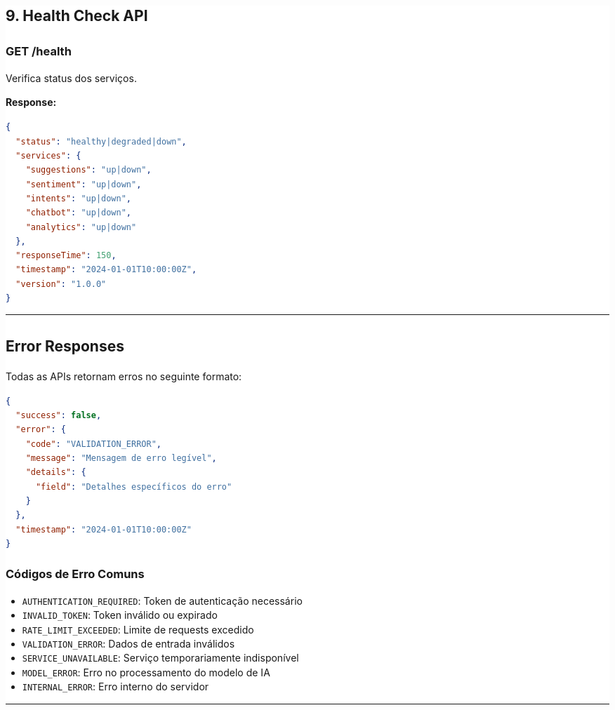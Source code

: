 ## 9. Health Check API

### GET /health

Verifica status dos serviços.

**Response:**
```json
{
  "status": "healthy|degraded|down",
  "services": {
    "suggestions": "up|down",
    "sentiment": "up|down",
    "intents": "up|down",
    "chatbot": "up|down",
    "analytics": "up|down"
  },
  "responseTime": 150,
  "timestamp": "2024-01-01T10:00:00Z",
  "version": "1.0.0"
}
```

---

## Error Responses

Todas as APIs retornam erros no seguinte formato:

```json
{
  "success": false,
  "error": {
    "code": "VALIDATION_ERROR",
    "message": "Mensagem de erro legível",
    "details": {
      "field": "Detalhes específicos do erro"
    }
  },
  "timestamp": "2024-01-01T10:00:00Z"
}
```

### Códigos de Erro Comuns

- `AUTHENTICATION_REQUIRED`: Token de autenticação necessário
- `INVALID_TOKEN`: Token inválido ou expirado
- `RATE_LIMIT_EXCEEDED`: Limite de requests excedido
- `VALIDATION_ERROR`: Dados de entrada inválidos
- `SERVICE_UNAVAILABLE`: Serviço temporariamente indisponível
- `MODEL_ERROR`: Erro no processamento do modelo de IA
- `INTERNAL_ERROR`: Erro interno do servidor

---